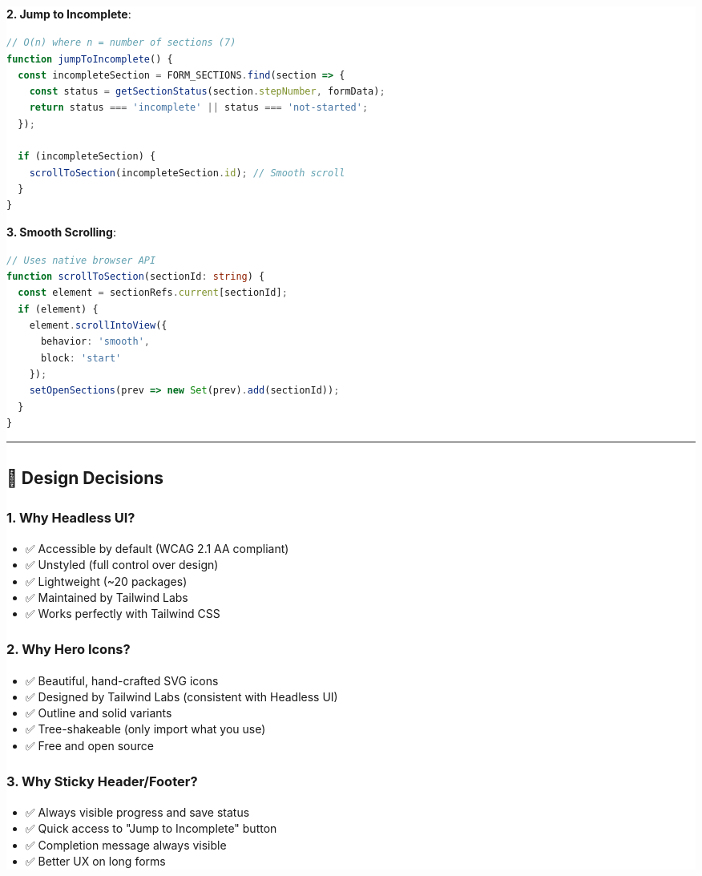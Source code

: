 **2. Jump to Incomplete**:
```typescript
// O(n) where n = number of sections (7)
function jumpToIncomplete() {
  const incompleteSection = FORM_SECTIONS.find(section => {
    const status = getSectionStatus(section.stepNumber, formData);
    return status === 'incomplete' || status === 'not-started';
  });
  
  if (incompleteSection) {
    scrollToSection(incompleteSection.id); // Smooth scroll
  }
}
```

**3. Smooth Scrolling**:
```typescript
// Uses native browser API
function scrollToSection(sectionId: string) {
  const element = sectionRefs.current[sectionId];
  if (element) {
    element.scrollIntoView({ 
      behavior: 'smooth', 
      block: 'start' 
    });
    setOpenSections(prev => new Set(prev).add(sectionId));
  }
}
```

---

## 🎨 Design Decisions

### 1. **Why Headless UI?**
- ✅ Accessible by default (WCAG 2.1 AA compliant)
- ✅ Unstyled (full control over design)
- ✅ Lightweight (~20 packages)
- ✅ Maintained by Tailwind Labs
- ✅ Works perfectly with Tailwind CSS

### 2. **Why Hero Icons?**
- ✅ Beautiful, hand-crafted SVG icons
- ✅ Designed by Tailwind Labs (consistent with Headless UI)
- ✅ Outline and solid variants
- ✅ Tree-shakeable (only import what you use)
- ✅ Free and open source

### 3. **Why Sticky Header/Footer?**
- ✅ Always visible progress and save status
- ✅ Quick access to "Jump to Incomplete" button
- ✅ Completion message always visible
- ✅ Better UX on long forms
